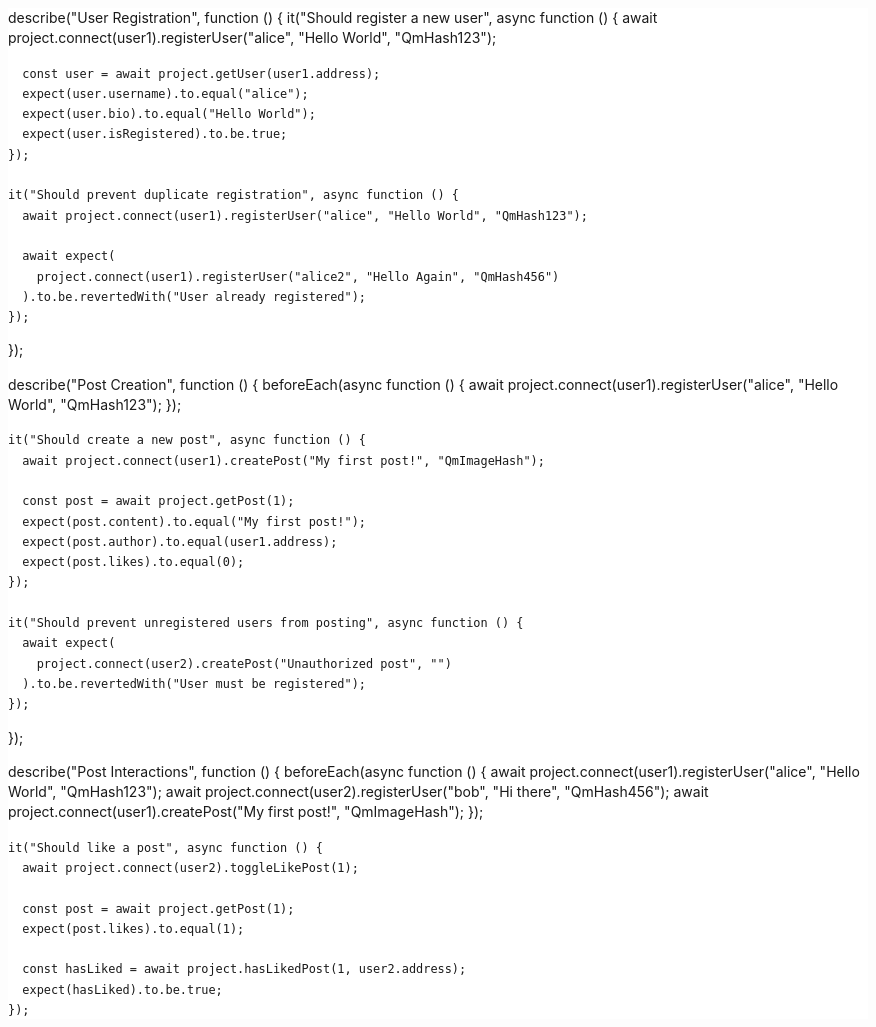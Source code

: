   describe("User Registration", function () {
    it("Should register a new user", async function () {
      await project.connect(user1).registerUser("alice", "Hello World", "QmHash123");
      
      const user = await project.getUser(user1.address);
      expect(user.username).to.equal("alice");
      expect(user.bio).to.equal("Hello World");
      expect(user.isRegistered).to.be.true;
    });

    it("Should prevent duplicate registration", async function () {
      await project.connect(user1).registerUser("alice", "Hello World", "QmHash123");
      
      await expect(
        project.connect(user1).registerUser("alice2", "Hello Again", "QmHash456")
      ).to.be.revertedWith("User already registered");
    });
  });

  describe("Post Creation", function () {
    beforeEach(async function () {
      await project.connect(user1).registerUser("alice", "Hello World", "QmHash123");
    });

    it("Should create a new post", async function () {
      await project.connect(user1).createPost("My first post!", "QmImageHash");
      
      const post = await project.getPost(1);
      expect(post.content).to.equal("My first post!");
      expect(post.author).to.equal(user1.address);
      expect(post.likes).to.equal(0);
    });

    it("Should prevent unregistered users from posting", async function () {
      await expect(
        project.connect(user2).createPost("Unauthorized post", "")
      ).to.be.revertedWith("User must be registered");
    });
  });

  describe("Post Interactions", function () {
    beforeEach(async function () {
      await project.connect(user1).registerUser("alice", "Hello World", "QmHash123");
      await project.connect(user2).registerUser("bob", "Hi there", "QmHash456");
      await project.connect(user1).createPost("My first post!", "QmImageHash");
    });

    it("Should like a post", async function () {
      await project.connect(user2).toggleLikePost(1);
      
      const post = await project.getPost(1);
      expect(post.likes).to.equal(1);
      
      const hasLiked = await project.hasLikedPost(1, user2.address);
      expect(hasLiked).to.be.true;
    });

